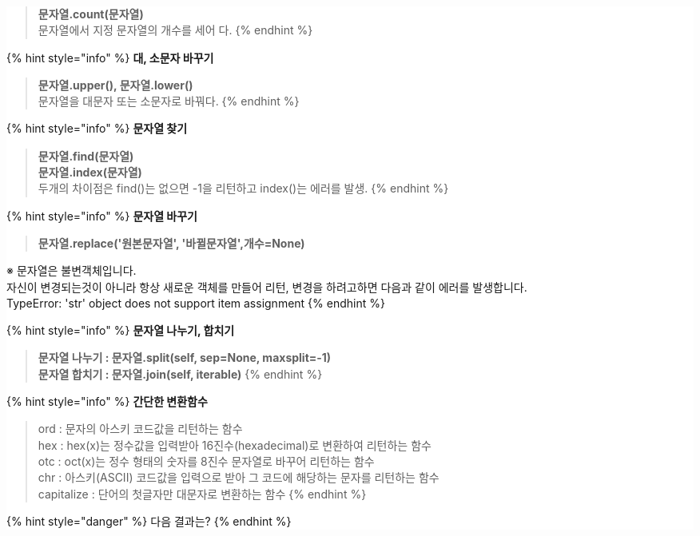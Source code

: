 > **문자열.count\(문자열\)**  
> 문자열에서 지정 문자열의 개수를 세어 다.
{% endhint %}

{% hint style="info" %}
**대, 소문자 바꾸기**

> **문자열.upper\(\), 문자열.lower\(\)**  
> 문자열을 대문자 또는 소문자로 바꿔다.
{% endhint %}

{% hint style="info" %}
**문자열 찾기**

> **문자열.find\(문자열\)**  
> **문자열.index\(문자열\)**  
> 두개의 차이점은 find\(\)는 없으면 -1을 리턴하고 index\(\)는 에러를 발생.
{% endhint %}

{% hint style="info" %}
**문자열 바꾸기**

> **문자열.replace\('원본문자열', '바뀔문자열',개수=None\)**

※  문자열은 불변객체입니다.  
자신이 변경되는것이 아니라 항상 새로운 객체를 만들어 리턴, 변경을 하려고하면 다음과 같이 에러를 발생합니다.  
TypeError: 'str' object does not support item assignment
{% endhint %}

{% hint style="info" %}
**문자열 나누기, 합치기**

> **문자열 나누기 : 문자열.split\(self, sep=None, maxsplit=-1\)**  
> **문자열 합치기 : 문자열.join\(self, iterable\)**
{% endhint %}

{% hint style="info" %}
**간단한 변환함수**

> ord : 문자의 아스키 코드값을 리턴하는 함수  
> hex : hex\(x\)는 정수값을 입력받아 16진수\(hexadecimal\)로 변환하여 리턴하는 함수  
> otc : oct\(x\)는 정수 형태의 숫자를 8진수 문자열로 바꾸어 리턴하는 함수  
> chr : 아스키\(ASCII\) 코드값을 입력으로 받아 그 코드에 해당하는 문자를 리턴하는 함수  
> capitalize : 단어의 첫글자만 대문자로 변환하는 함수
{% endhint %}

{% hint style="danger" %}
다음 결과는?
{% endhint %}
